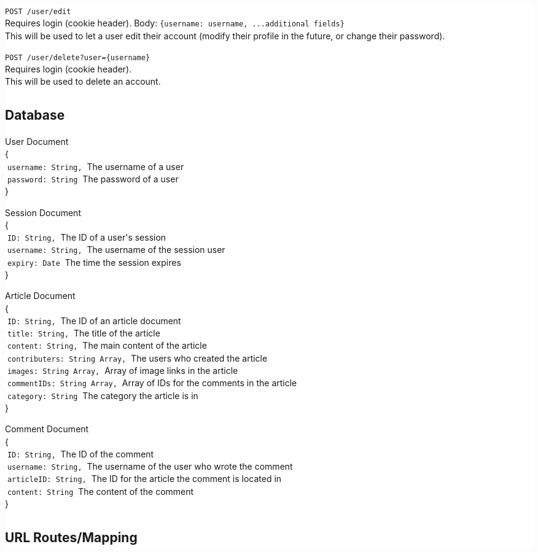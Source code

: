 `POST /user/edit`<br/>
Requires login (cookie header). Body: `{username: username, ...additional fields}`<br/>
This will be used to let a user edit their account (modify their profile in the future, or change their password).

`POST /user/delete?user={username}`<br/>
Requires login (cookie header).<br/>
This will be used to delete an account.

## Database

User Document<br/>
{<br/>
    &nbsp;`username: String,`           &nbsp;The username of a user<br/>
    &nbsp;`password: String`            &nbsp;The password of a user<br/>
}

Session Document<br/>
{<br/>
    &nbsp;`ID: String,`                 &nbsp;The ID of a user's session<br/>
    &nbsp;`username: String,`           &nbsp;The username of the session user<br/>
    &nbsp;`expiry: Date`                &nbsp;The time the session expires<br/>
}

Article Document<br/>
{<br/>
    &nbsp;`ID: String,`                 &nbsp;The ID of an article document<br/>
    &nbsp;`title: String,`              &nbsp;The title of the article<br/>
    &nbsp;`content: String,`            &nbsp;The main content of the article<br/>
    &nbsp;`contributers: String Array,` &nbsp;The users who created the article<br/>
    &nbsp;`images: String Array,`       &nbsp;Array of image links in the article<br/>
    &nbsp;`commentIDs: String Array,`    &nbsp;Array of IDs for the comments in the article<br/>
    &nbsp;`category: String`            &nbsp;The category the article is in<br/>
}

Comment Document<br/>
{<br/>
    &nbsp;`ID: String,`                 &nbsp;The ID of the comment<br/>
    &nbsp;`username: String,`           &nbsp;The username of the user who wrote the comment<br/>
    &nbsp;`articleID: String,`          &nbsp;The ID for the article the comment is located in<br/>
    &nbsp;`content: String`             &nbsp;The content of the comment<br/>
}

## URL Routes/Mapping
